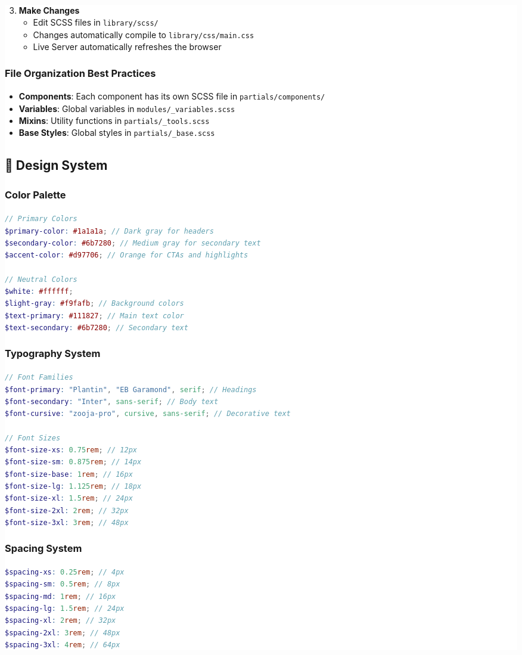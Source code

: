 3. **Make Changes**
   - Edit SCSS files in `library/scss/`
   - Changes automatically compile to `library/css/main.css`
   - Live Server automatically refreshes the browser

### File Organization Best Practices

- **Components**: Each component has its own SCSS file in `partials/components/`
- **Variables**: Global variables in `modules/_variables.scss`
- **Mixins**: Utility functions in `partials/_tools.scss`
- **Base Styles**: Global styles in `partials/_base.scss`

## 🎨 Design System

### Color Palette

```scss
// Primary Colors
$primary-color: #1a1a1a; // Dark gray for headers
$secondary-color: #6b7280; // Medium gray for secondary text
$accent-color: #d97706; // Orange for CTAs and highlights

// Neutral Colors
$white: #ffffff;
$light-gray: #f9fafb; // Background colors
$text-primary: #111827; // Main text color
$text-secondary: #6b7280; // Secondary text
```

### Typography System

```scss
// Font Families
$font-primary: "Plantin", "EB Garamond", serif; // Headings
$font-secondary: "Inter", sans-serif; // Body text
$font-cursive: "zooja-pro", cursive, sans-serif; // Decorative text

// Font Sizes
$font-size-xs: 0.75rem; // 12px
$font-size-sm: 0.875rem; // 14px
$font-size-base: 1rem; // 16px
$font-size-lg: 1.125rem; // 18px
$font-size-xl: 1.5rem; // 24px
$font-size-2xl: 2rem; // 32px
$font-size-3xl: 3rem; // 48px
```

### Spacing System

```scss
$spacing-xs: 0.25rem; // 4px
$spacing-sm: 0.5rem; // 8px
$spacing-md: 1rem; // 16px
$spacing-lg: 1.5rem; // 24px
$spacing-xl: 2rem; // 32px
$spacing-2xl: 3rem; // 48px
$spacing-3xl: 4rem; // 64px
```
